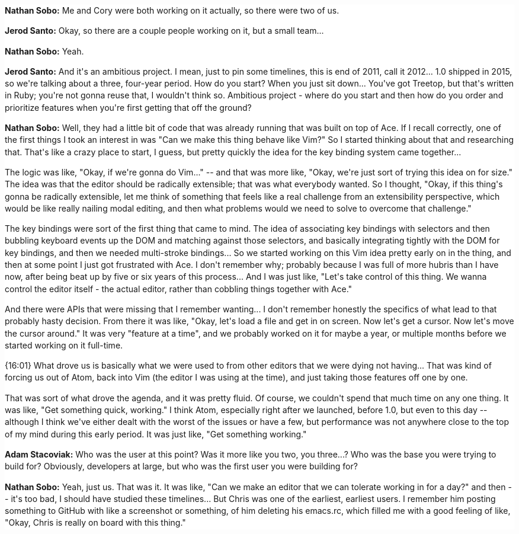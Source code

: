 **Nathan Sobo:** Me and Cory were both working on it actually, so there were two of us.

**Jerod Santo:** Okay, so there are a couple people working on it, but a small team...

**Nathan Sobo:** Yeah.

**Jerod Santo:** And it's an ambitious project. I mean, just to pin some timelines, this is end of 2011, call it 2012... 1.0 shipped in 2015, so we're talking about a three, four-year period. How do you start? When you just sit down... You've got Treetop, but that's written in Ruby; you're not gonna reuse that, I wouldn't think so. Ambitious project - where do you start and then how do you order and prioritize features when you're first getting that off the ground?

**Nathan Sobo:** Well, they had a little bit of code that was already running that was built on top of Ace. If I recall correctly, one of the first things I took an interest in was "Can we make this thing behave like Vim?" So I started thinking about that and researching that. That's like a crazy place to start, I guess, but pretty quickly the idea for the key binding system came together...

The logic was like, "Okay, if we're gonna do Vim..." -- and that was more like, "Okay, we're just sort of trying this idea on for size." The idea was that the editor should be radically extensible; that was what everybody wanted. So I thought, "Okay, if this thing's gonna be radically extensible, let me think of something that feels like a real challenge from an extensibility perspective, which would be like really nailing modal editing, and then what problems would we need to solve to overcome that challenge."

The key bindings were sort of the first thing that came to mind. The idea of associating key bindings with selectors and then bubbling keyboard events up the DOM and matching against those selectors, and basically integrating tightly with the DOM for key bindings, and then we needed multi-stroke bindings... So we started working on this Vim idea pretty early on in the thing, and then at some point I just got frustrated with Ace. I don't remember why; probably because I was full of more hubris than I have now, after being beat up by five or six years of this process... And I was just like, "Let's take control of this thing. We wanna control the editor itself - the actual editor, rather than cobbling things together with Ace."

And there were APIs that were missing that I remember wanting... I don't remember honestly the specifics of what lead to that probably hasty decision. From there it was like, "Okay, let's load a file and get in on screen. Now let's get a cursor. Now let's move the cursor around." It was very "feature at a time", and we probably worked on it for maybe a year, or multiple months before we started working on it full-time.

\{16:01\} What drove us is basically what we were used to from other editors that we were dying not having... That was kind of forcing us out of Atom, back into Vim (the editor I was using at the time), and just taking those features off one by one.

That was sort of what drove the agenda, and it was pretty fluid. Of course, we couldn't spend that much time on any one thing. It was like, "Get something quick, working." I think Atom, especially right after we launched, before 1.0, but even to this day -- although I think we've either dealt with the worst of the issues or have a few, but performance was not anywhere close to the top of my mind during this early period. It was just like, "Get something working."

**Adam Stacoviak:** Who was the user at this point? Was it more like you two, you three...? Who was the base you were trying to build for? Obviously, developers at large, but who was the first user you were building for?

**Nathan Sobo:** Yeah, just us. That was it. It was like, "Can we make an editor that we can tolerate working in for a day?" and then -- it's too bad, I should have studied these timelines... But Chris was one of the earliest, earliest users. I remember him posting something to GitHub with like a screenshot or something, of him deleting his emacs.rc, which filled me with a good feeling of like, "Okay, Chris is really on board with this thing."
